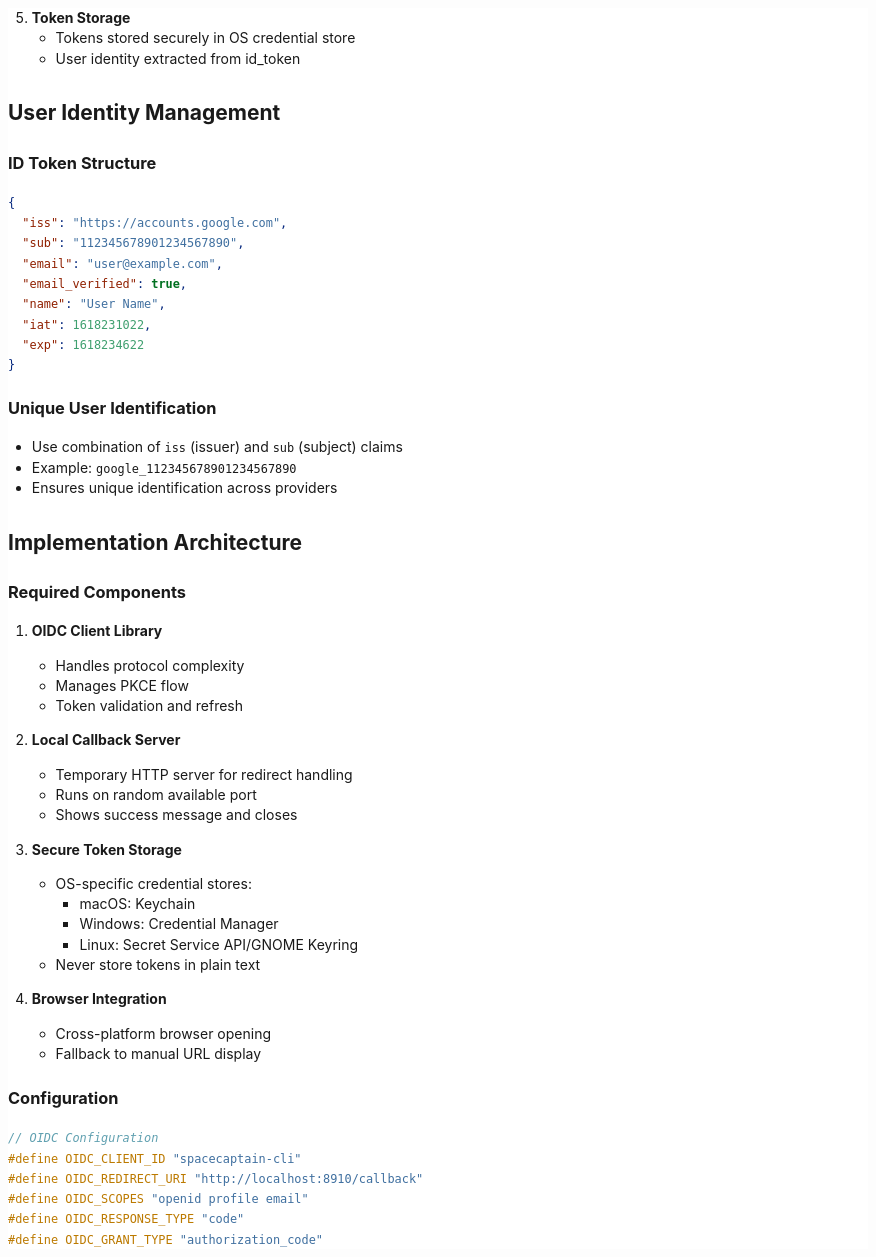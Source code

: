 5. **Token Storage**
   - Tokens stored securely in OS credential store
   - User identity extracted from id_token

## User Identity Management

### ID Token Structure
```json
{
  "iss": "https://accounts.google.com",
  "sub": "112345678901234567890",
  "email": "user@example.com",
  "email_verified": true,
  "name": "User Name",
  "iat": 1618231022,
  "exp": 1618234622
}
```

### Unique User Identification
- Use combination of `iss` (issuer) and `sub` (subject) claims
- Example: `google_112345678901234567890`
- Ensures unique identification across providers

## Implementation Architecture

### Required Components

1. **OIDC Client Library**
   - Handles protocol complexity
   - Manages PKCE flow
   - Token validation and refresh

2. **Local Callback Server**
   - Temporary HTTP server for redirect handling
   - Runs on random available port
   - Shows success message and closes

3. **Secure Token Storage**
   - OS-specific credential stores:
     - macOS: Keychain
     - Windows: Credential Manager
     - Linux: Secret Service API/GNOME Keyring
   - Never store tokens in plain text

4. **Browser Integration**
   - Cross-platform browser opening
   - Fallback to manual URL display

### Configuration
```c
// OIDC Configuration
#define OIDC_CLIENT_ID "spacecaptain-cli"
#define OIDC_REDIRECT_URI "http://localhost:8910/callback"
#define OIDC_SCOPES "openid profile email"
#define OIDC_RESPONSE_TYPE "code"
#define OIDC_GRANT_TYPE "authorization_code"
```
